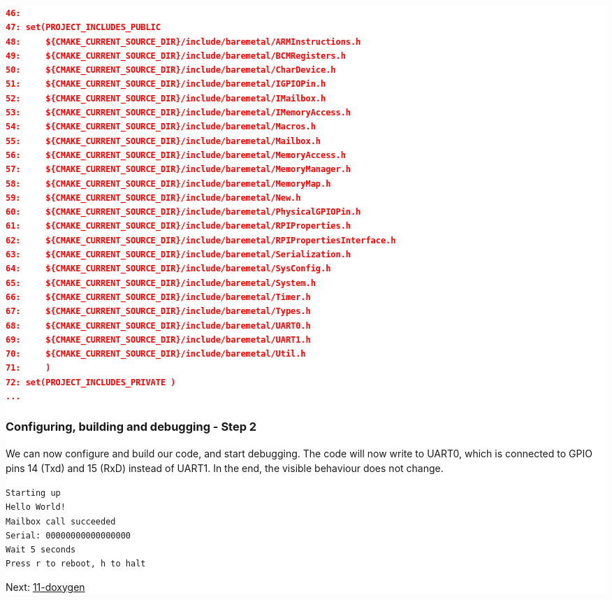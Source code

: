 ```cmake
46: 
47: set(PROJECT_INCLUDES_PUBLIC
48:     ${CMAKE_CURRENT_SOURCE_DIR}/include/baremetal/ARMInstructions.h
49:     ${CMAKE_CURRENT_SOURCE_DIR}/include/baremetal/BCMRegisters.h
50:     ${CMAKE_CURRENT_SOURCE_DIR}/include/baremetal/CharDevice.h
51:     ${CMAKE_CURRENT_SOURCE_DIR}/include/baremetal/IGPIOPin.h
52:     ${CMAKE_CURRENT_SOURCE_DIR}/include/baremetal/IMailbox.h
53:     ${CMAKE_CURRENT_SOURCE_DIR}/include/baremetal/IMemoryAccess.h
54:     ${CMAKE_CURRENT_SOURCE_DIR}/include/baremetal/Macros.h
55:     ${CMAKE_CURRENT_SOURCE_DIR}/include/baremetal/Mailbox.h
56:     ${CMAKE_CURRENT_SOURCE_DIR}/include/baremetal/MemoryAccess.h
57:     ${CMAKE_CURRENT_SOURCE_DIR}/include/baremetal/MemoryManager.h
58:     ${CMAKE_CURRENT_SOURCE_DIR}/include/baremetal/MemoryMap.h
59:     ${CMAKE_CURRENT_SOURCE_DIR}/include/baremetal/New.h
60:     ${CMAKE_CURRENT_SOURCE_DIR}/include/baremetal/PhysicalGPIOPin.h
61:     ${CMAKE_CURRENT_SOURCE_DIR}/include/baremetal/RPIProperties.h
62:     ${CMAKE_CURRENT_SOURCE_DIR}/include/baremetal/RPIPropertiesInterface.h
63:     ${CMAKE_CURRENT_SOURCE_DIR}/include/baremetal/Serialization.h
64:     ${CMAKE_CURRENT_SOURCE_DIR}/include/baremetal/SysConfig.h
65:     ${CMAKE_CURRENT_SOURCE_DIR}/include/baremetal/System.h
66:     ${CMAKE_CURRENT_SOURCE_DIR}/include/baremetal/Timer.h
67:     ${CMAKE_CURRENT_SOURCE_DIR}/include/baremetal/Types.h
68:     ${CMAKE_CURRENT_SOURCE_DIR}/include/baremetal/UART0.h
69:     ${CMAKE_CURRENT_SOURCE_DIR}/include/baremetal/UART1.h
70:     ${CMAKE_CURRENT_SOURCE_DIR}/include/baremetal/Util.h
71:     )
72: set(PROJECT_INCLUDES_PRIVATE )
...
```

### Configuring, building and debugging - Step 2

We can now configure and build our code, and start debugging.
The code will now write to UART0, which is connected to GPIO pins 14 (Txd) and 15 (RxD) instead of UART1.
In the end, the visible behaviour does not change.

```text
Starting up
Hello World!
Mailbox call succeeded
Serial: 00000000000000000
Wait 5 seconds
Press r to reboot, h to halt
```

Next: [11-doxygen](11-doxygen.md)

